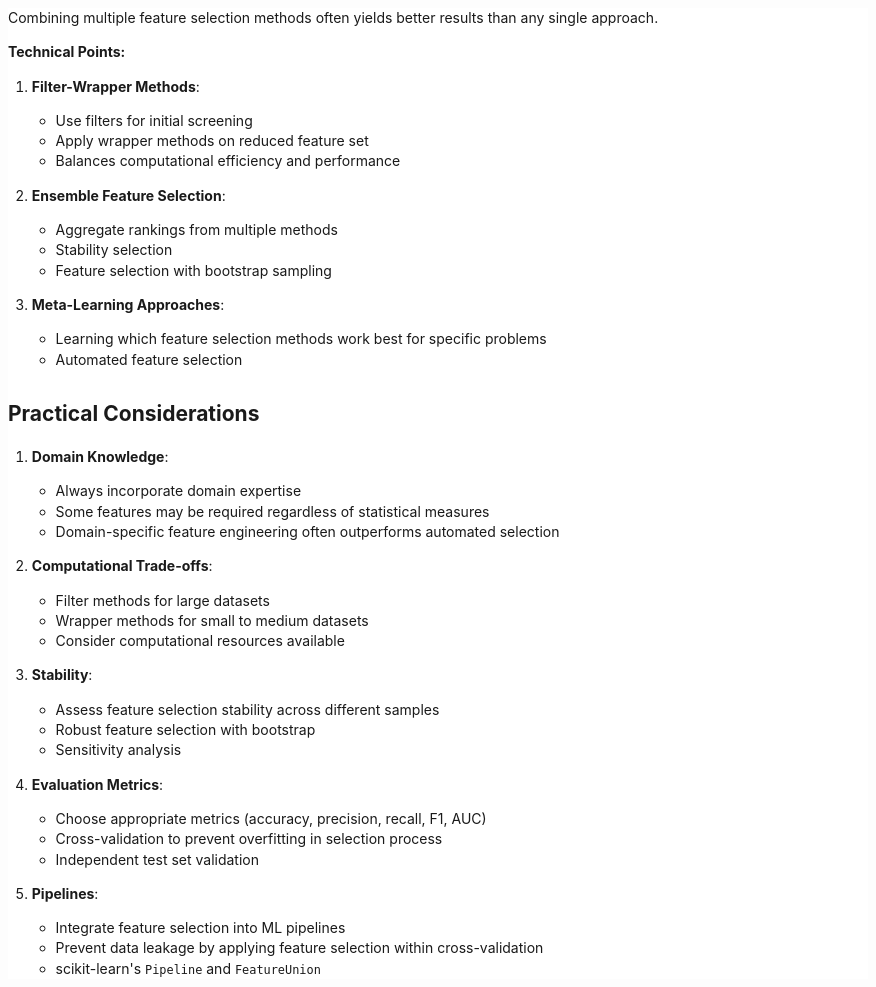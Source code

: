 Combining multiple feature selection methods often yields better results than any single approach.

**Technical Points:**
1. **Filter-Wrapper Methods**:
   - Use filters for initial screening
   - Apply wrapper methods on reduced feature set
   - Balances computational efficiency and performance

2. **Ensemble Feature Selection**:
   - Aggregate rankings from multiple methods
   - Stability selection
   - Feature selection with bootstrap sampling

3. **Meta-Learning Approaches**:
   - Learning which feature selection methods work best for specific problems
   - Automated feature selection

## Practical Considerations

1. **Domain Knowledge**:
   - Always incorporate domain expertise
   - Some features may be required regardless of statistical measures
   - Domain-specific feature engineering often outperforms automated selection

2. **Computational Trade-offs**:
   - Filter methods for large datasets
   - Wrapper methods for small to medium datasets
   - Consider computational resources available

3. **Stability**:
   - Assess feature selection stability across different samples
   - Robust feature selection with bootstrap
   - Sensitivity analysis

4. **Evaluation Metrics**:
   - Choose appropriate metrics (accuracy, precision, recall, F1, AUC)
   - Cross-validation to prevent overfitting in selection process
   - Independent test set validation

5. **Pipelines**:
   - Integrate feature selection into ML pipelines
   - Prevent data leakage by applying feature selection within cross-validation
   - scikit-learn's `Pipeline` and `FeatureUnion`
